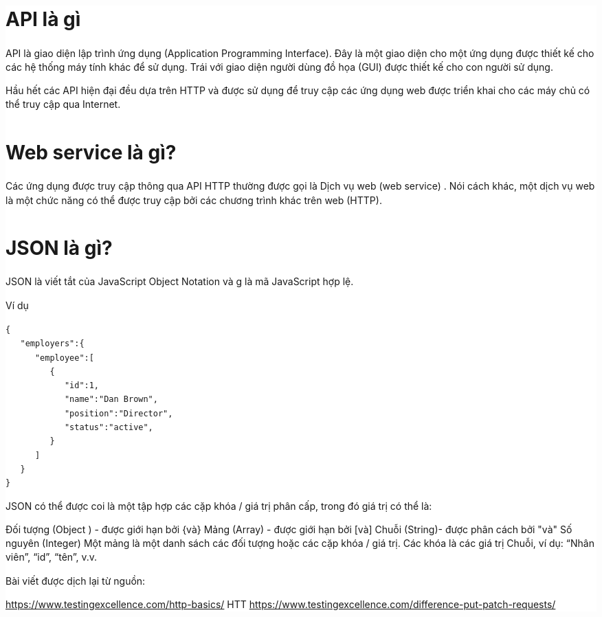 

# API là gì 

API là giao diện lập trình ứng dụng (Application Programming Interface). Đây là một giao diện cho một ứng dụng được thiết kế cho các hệ thống máy tính khác để sử dụng. Trái với giao diện người dùng đồ họa (GUI) được thiết kế cho con người sử dụng.

Hầu hết các API hiện đại đều dựa trên HTTP và được sử dụng để truy cập các ứng dụng web được triển khai cho các máy chủ có thể truy cập qua Internet.

# Web service là gì? 

Các ứng dụng được truy cập thông qua API HTTP thường được gọi là Dịch vụ web (web service) . Nói cách khác, một dịch vụ web là một chức năng có thể được truy cập bởi các chương trình khác trên web (HTTP).

# JSON là gì? 

JSON là viết tắt của JavaScript Object Notation và g là mã JavaScript hợp lệ.

Ví dụ 

```
{
   "employers":{
      "employee":[
         {
            "id":1,
            "name":"Dan Brown",
            "position":"Director",
            "status":"active",
         }
      ]
   }
}
```   



JSON có thể được coi là một tập hợp các cặp khóa / giá trị phân cấp, trong đó giá trị có thể là:

Đối tượng (Object ) - được giới hạn bởi {và}
Mảng (Array)  - được giới hạn bởi [và]
Chuỗi (String)- được phân cách bởi "và"
Số nguyên (Integer)
Một mảng là một danh sách các đối tượng hoặc các cặp khóa / giá trị. Các khóa là các giá trị Chuỗi, ví dụ: “Nhân viên”, “id”, “tên”, v.v.


Bài viết được dịch lại từ nguồn:  

https://www.testingexcellence.com/http-basics/
HTT
https://www.testingexcellence.com/difference-put-patch-requests/